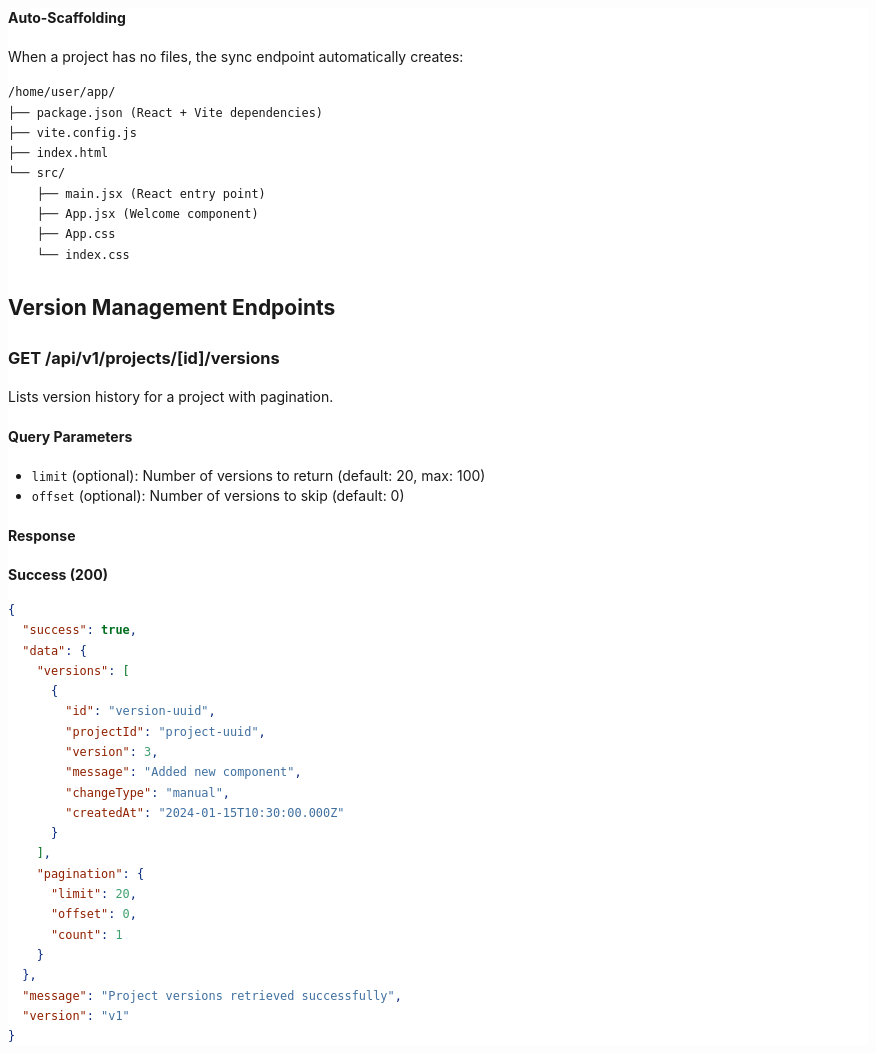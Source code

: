 #### Auto-Scaffolding

When a project has no files, the sync endpoint automatically creates:

```
/home/user/app/
├── package.json (React + Vite dependencies)
├── vite.config.js
├── index.html
└── src/
    ├── main.jsx (React entry point)
    ├── App.jsx (Welcome component)
    ├── App.css
    └── index.css
```

## Version Management Endpoints

### GET /api/v1/projects/[id]/versions

Lists version history for a project with pagination.

#### Query Parameters

- `limit` (optional): Number of versions to return (default: 20, max: 100)
- `offset` (optional): Number of versions to skip (default: 0)

#### Response

**Success (200)**

```json
{
  "success": true,
  "data": {
    "versions": [
      {
        "id": "version-uuid",
        "projectId": "project-uuid",
        "version": 3,
        "message": "Added new component",
        "changeType": "manual",
        "createdAt": "2024-01-15T10:30:00.000Z"
      }
    ],
    "pagination": {
      "limit": 20,
      "offset": 0,
      "count": 1
    }
  },
  "message": "Project versions retrieved successfully",
  "version": "v1"
}
```
